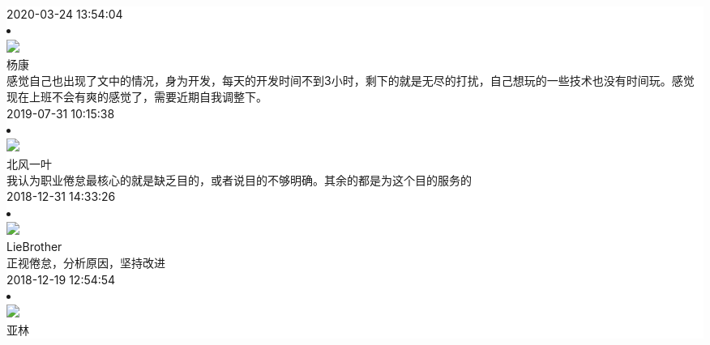   </div>
  <div class="_3klNVc4Z_0">
    <div class="_3Hkula0k_0">2020-03-24 13:54:04</div>
  </div>
</div>
</div>
</li>
<li>
<div class="_2sjJGcOH_0"><img src="https://static001.geekbang.org/account/avatar/00/11/fe/dc/3c025f83.jpg"
  class="_3FLYR4bF_0">
<div class="_36ChpWj4_0">
  <div class="_2zFoi7sd_0"><span>杨康</span>
  </div>
  <div class="_2_QraFYR_0">感觉自己也出现了文中的情况，身为开发，每天的开发时间不到3小时，剩下的就是无尽的打扰，自己想玩的一些技术也没有时间玩。感觉现在上班不会有爽的感觉了，需要近期自我调整下。</div>
  <div class="_10o3OAxT_0">
    
  </div>
  <div class="_3klNVc4Z_0">
    <div class="_3Hkula0k_0">2019-07-31 10:15:38</div>
  </div>
</div>
</div>
</li>
<li>
<div class="_2sjJGcOH_0"><img src="https://static001.geekbang.org/account/avatar/00/10/97/46/fe1f21d8.jpg"
  class="_3FLYR4bF_0">
<div class="_36ChpWj4_0">
  <div class="_2zFoi7sd_0"><span>北风一叶</span>
  </div>
  <div class="_2_QraFYR_0">我认为职业倦怠最核心的就是缺乏目的，或者说目的不够明确。其余的都是为这个目的服务的</div>
  <div class="_10o3OAxT_0">
    
  </div>
  <div class="_3klNVc4Z_0">
    <div class="_3Hkula0k_0">2018-12-31 14:33:26</div>
  </div>
</div>
</div>
</li>
<li>
<div class="_2sjJGcOH_0"><img src="https://static001.geekbang.org/account/avatar/00/0f/ed/b2/df330f12.jpg"
  class="_3FLYR4bF_0">
<div class="_36ChpWj4_0">
  <div class="_2zFoi7sd_0"><span>LieBrother</span>
  </div>
  <div class="_2_QraFYR_0">正视倦怠，分析原因，坚持改进</div>
  <div class="_10o3OAxT_0">
    
  </div>
  <div class="_3klNVc4Z_0">
    <div class="_3Hkula0k_0">2018-12-19 12:54:54</div>
  </div>
</div>
</div>
</li>
<li>
<div class="_2sjJGcOH_0"><img src="https://static001.geekbang.org/account/avatar/00/0f/8c/5c/3f164f66.jpg"
  class="_3FLYR4bF_0">
<div class="_36ChpWj4_0">
  <div class="_2zFoi7sd_0"><span>亚林</span>
  </div>